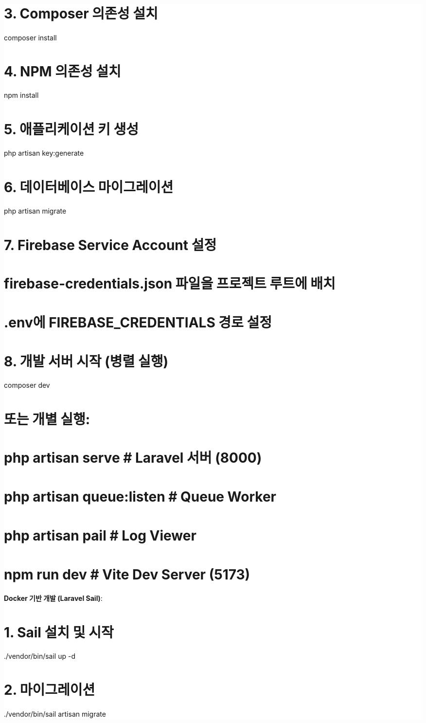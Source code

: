 # 3. Composer 의존성 설치
composer install

# 4. NPM 의존성 설치
npm install

# 5. 애플리케이션 키 생성
php artisan key:generate

# 6. 데이터베이스 마이그레이션
php artisan migrate

# 7. Firebase Service Account 설정
# firebase-credentials.json 파일을 프로젝트 루트에 배치
# .env에 FIREBASE_CREDENTIALS 경로 설정

# 8. 개발 서버 시작 (병렬 실행)
composer dev
# 또는 개별 실행:
# php artisan serve          # Laravel 서버 (8000)
# php artisan queue:listen   # Queue Worker
# php artisan pail           # Log Viewer
# npm run dev                # Vite Dev Server (5173)

**Docker 기반 개발 (Laravel Sail)**:

# 1. Sail 설치 및 시작
./vendor/bin/sail up -d

# 2. 마이그레이션
./vendor/bin/sail artisan migrate
